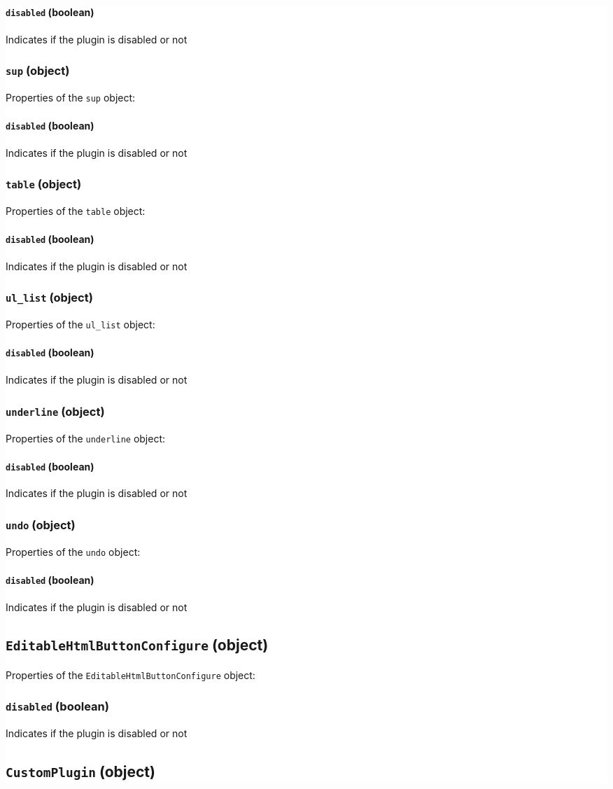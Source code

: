 #### `disabled` (boolean)

Indicates if the plugin is disabled or not

### `sup` (object)

Properties of the `sup` object:

#### `disabled` (boolean)

Indicates if the plugin is disabled or not

### `table` (object)

Properties of the `table` object:

#### `disabled` (boolean)

Indicates if the plugin is disabled or not

### `ul_list` (object)

Properties of the `ul_list` object:

#### `disabled` (boolean)

Indicates if the plugin is disabled or not

### `underline` (object)

Properties of the `underline` object:

#### `disabled` (boolean)

Indicates if the plugin is disabled or not

### `undo` (object)

Properties of the `undo` object:

#### `disabled` (boolean)

Indicates if the plugin is disabled or not

## `EditableHtmlButtonConfigure` (object)

Properties of the `EditableHtmlButtonConfigure` object:

### `disabled` (boolean)

Indicates if the plugin is disabled or not

## `CustomPlugin` (object)
